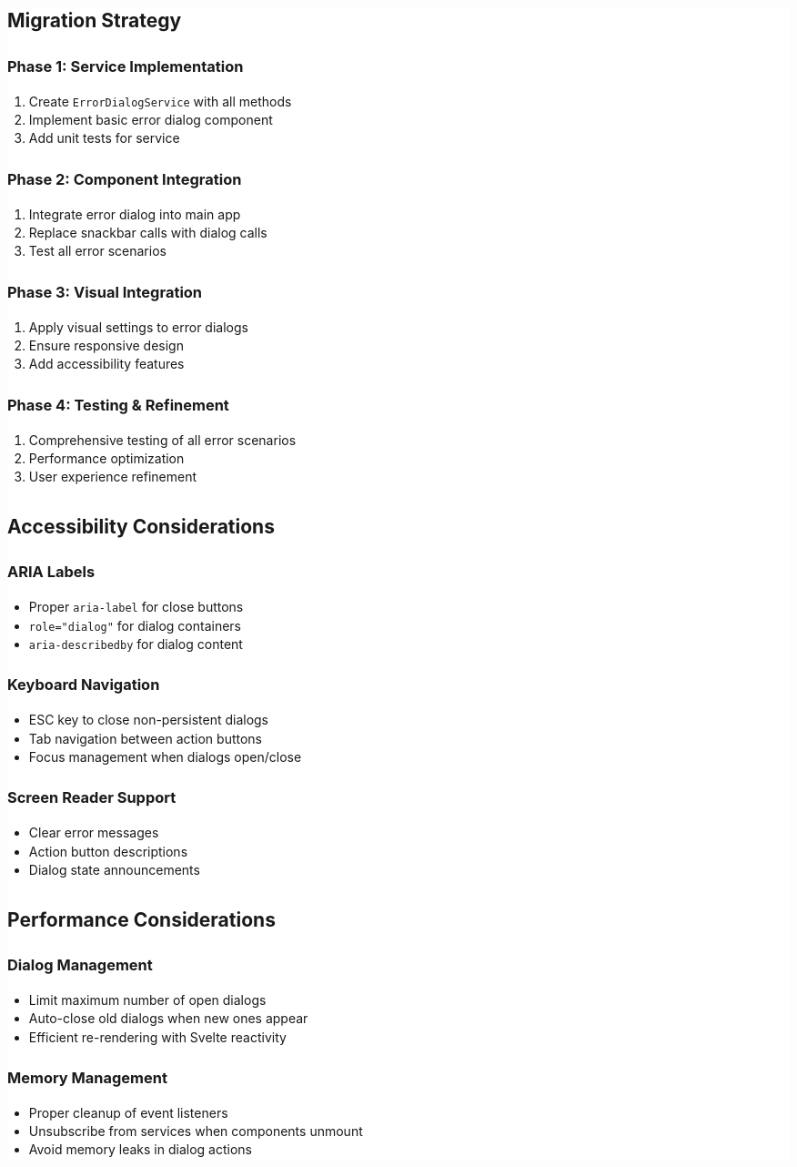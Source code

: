 ## Migration Strategy

### Phase 1: Service Implementation
1. Create `ErrorDialogService` with all methods
2. Implement basic error dialog component
3. Add unit tests for service

### Phase 2: Component Integration
1. Integrate error dialog into main app
2. Replace snackbar calls with dialog calls
3. Test all error scenarios

### Phase 3: Visual Integration
1. Apply visual settings to error dialogs
2. Ensure responsive design
3. Add accessibility features

### Phase 4: Testing & Refinement
1. Comprehensive testing of all error scenarios
2. Performance optimization
3. User experience refinement

## Accessibility Considerations

### ARIA Labels
- Proper `aria-label` for close buttons
- `role="dialog"` for dialog containers
- `aria-describedby` for dialog content

### Keyboard Navigation
- ESC key to close non-persistent dialogs
- Tab navigation between action buttons
- Focus management when dialogs open/close

### Screen Reader Support
- Clear error messages
- Action button descriptions
- Dialog state announcements

## Performance Considerations

### Dialog Management
- Limit maximum number of open dialogs
- Auto-close old dialogs when new ones appear
- Efficient re-rendering with Svelte reactivity

### Memory Management
- Proper cleanup of event listeners
- Unsubscribe from services when components unmount
- Avoid memory leaks in dialog actions
